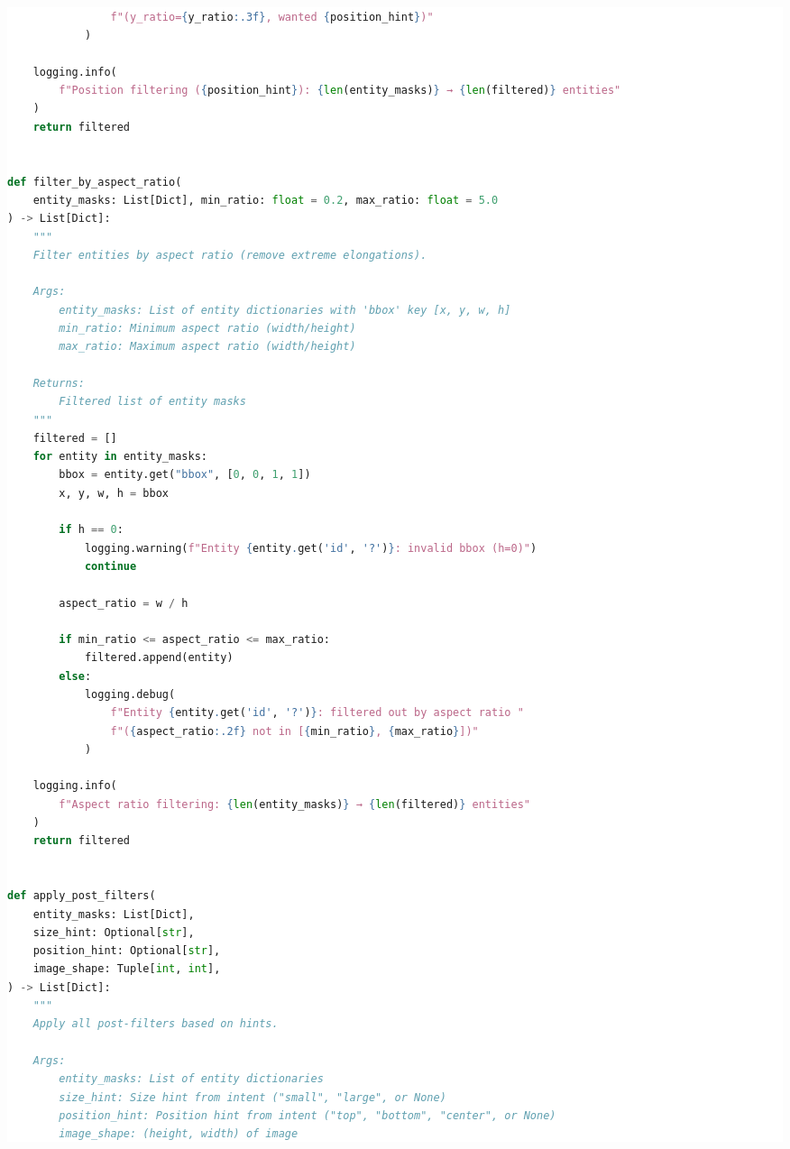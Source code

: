 ```python
                f"(y_ratio={y_ratio:.3f}, wanted {position_hint})"
            )

    logging.info(
        f"Position filtering ({position_hint}): {len(entity_masks)} → {len(filtered)} entities"
    )
    return filtered


def filter_by_aspect_ratio(
    entity_masks: List[Dict], min_ratio: float = 0.2, max_ratio: float = 5.0
) -> List[Dict]:
    """
    Filter entities by aspect ratio (remove extreme elongations).

    Args:
        entity_masks: List of entity dictionaries with 'bbox' key [x, y, w, h]
        min_ratio: Minimum aspect ratio (width/height)
        max_ratio: Maximum aspect ratio (width/height)

    Returns:
        Filtered list of entity masks
    """
    filtered = []
    for entity in entity_masks:
        bbox = entity.get("bbox", [0, 0, 1, 1])
        x, y, w, h = bbox

        if h == 0:
            logging.warning(f"Entity {entity.get('id', '?')}: invalid bbox (h=0)")
            continue

        aspect_ratio = w / h

        if min_ratio <= aspect_ratio <= max_ratio:
            filtered.append(entity)
        else:
            logging.debug(
                f"Entity {entity.get('id', '?')}: filtered out by aspect ratio "
                f"({aspect_ratio:.2f} not in [{min_ratio}, {max_ratio}])"
            )

    logging.info(
        f"Aspect ratio filtering: {len(entity_masks)} → {len(filtered)} entities"
    )
    return filtered


def apply_post_filters(
    entity_masks: List[Dict],
    size_hint: Optional[str],
    position_hint: Optional[str],
    image_shape: Tuple[int, int],
) -> List[Dict]:
    """
    Apply all post-filters based on hints.

    Args:
        entity_masks: List of entity dictionaries
        size_hint: Size hint from intent ("small", "large", or None)
        position_hint: Position hint from intent ("top", "bottom", "center", or None)
        image_shape: (height, width) of image

```